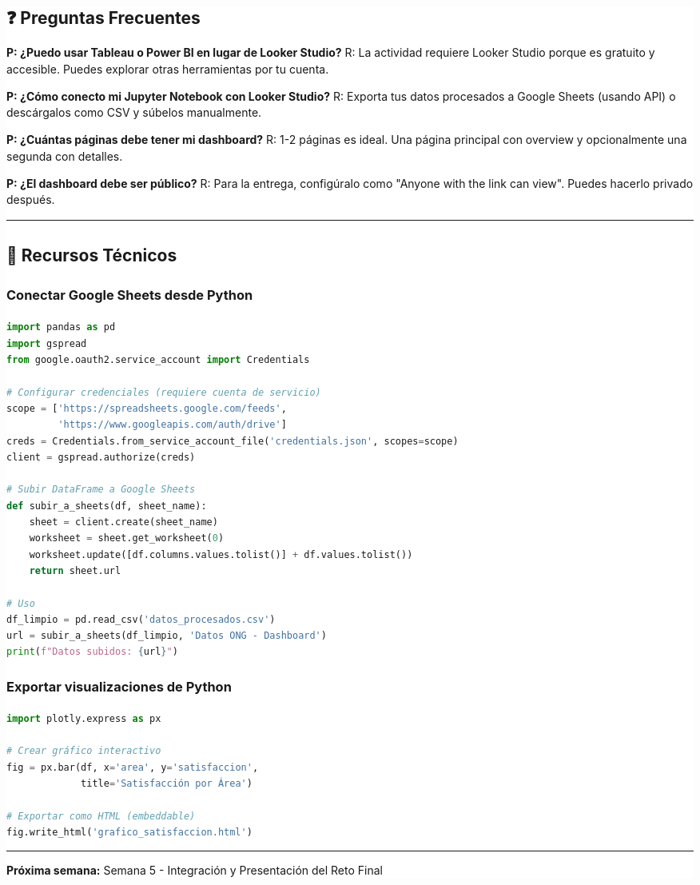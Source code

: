 
## ❓ Preguntas Frecuentes

**P: ¿Puedo usar Tableau o Power BI en lugar de Looker Studio?**
R: La actividad requiere Looker Studio porque es gratuito y accesible. Puedes explorar otras herramientas por tu cuenta.

**P: ¿Cómo conecto mi Jupyter Notebook con Looker Studio?**
R: Exporta tus datos procesados a Google Sheets (usando API) o descárgalos como CSV y súbelos manualmente.

**P: ¿Cuántas páginas debe tener mi dashboard?**
R: 1-2 páginas es ideal. Una página principal con overview y opcionalmente una segunda con detalles.

**P: ¿El dashboard debe ser público?**
R: Para la entrega, configúralo como "Anyone with the link can view". Puedes hacerlo privado después.

---

## 🔗 Recursos Técnicos

### Conectar Google Sheets desde Python

```python
import pandas as pd
import gspread
from google.oauth2.service_account import Credentials

# Configurar credenciales (requiere cuenta de servicio)
scope = ['https://spreadsheets.google.com/feeds',
         'https://www.googleapis.com/auth/drive']
creds = Credentials.from_service_account_file('credentials.json', scopes=scope)
client = gspread.authorize(creds)

# Subir DataFrame a Google Sheets
def subir_a_sheets(df, sheet_name):
    sheet = client.create(sheet_name)
    worksheet = sheet.get_worksheet(0)
    worksheet.update([df.columns.values.tolist()] + df.values.tolist())
    return sheet.url

# Uso
df_limpio = pd.read_csv('datos_procesados.csv')
url = subir_a_sheets(df_limpio, 'Datos ONG - Dashboard')
print(f"Datos subidos: {url}")
```

### Exportar visualizaciones de Python

```python
import plotly.express as px

# Crear gráfico interactivo
fig = px.bar(df, x='area', y='satisfaccion',
             title='Satisfacción por Área')

# Exportar como HTML (embeddable)
fig.write_html('grafico_satisfaccion.html')
```

---

**Próxima semana:** Semana 5 - Integración y Presentación del Reto Final

